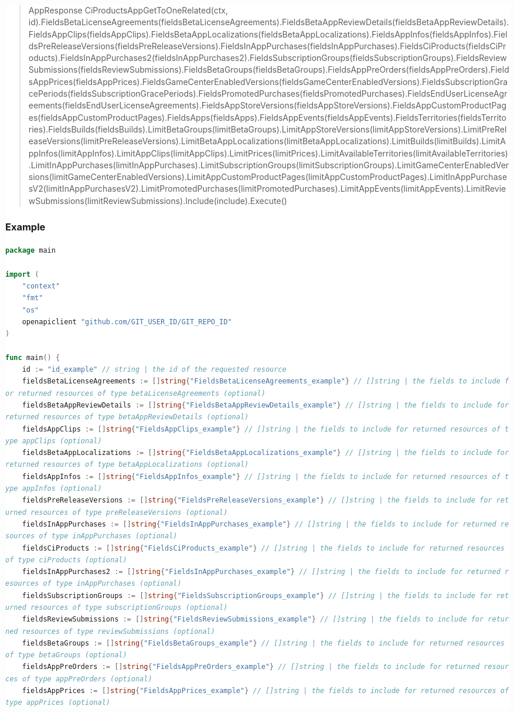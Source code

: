 > AppResponse CiProductsAppGetToOneRelated(ctx, id).FieldsBetaLicenseAgreements(fieldsBetaLicenseAgreements).FieldsBetaAppReviewDetails(fieldsBetaAppReviewDetails).FieldsAppClips(fieldsAppClips).FieldsBetaAppLocalizations(fieldsBetaAppLocalizations).FieldsAppInfos(fieldsAppInfos).FieldsPreReleaseVersions(fieldsPreReleaseVersions).FieldsInAppPurchases(fieldsInAppPurchases).FieldsCiProducts(fieldsCiProducts).FieldsInAppPurchases2(fieldsInAppPurchases2).FieldsSubscriptionGroups(fieldsSubscriptionGroups).FieldsReviewSubmissions(fieldsReviewSubmissions).FieldsBetaGroups(fieldsBetaGroups).FieldsAppPreOrders(fieldsAppPreOrders).FieldsAppPrices(fieldsAppPrices).FieldsGameCenterEnabledVersions(fieldsGameCenterEnabledVersions).FieldsSubscriptionGracePeriods(fieldsSubscriptionGracePeriods).FieldsPromotedPurchases(fieldsPromotedPurchases).FieldsEndUserLicenseAgreements(fieldsEndUserLicenseAgreements).FieldsAppStoreVersions(fieldsAppStoreVersions).FieldsAppCustomProductPages(fieldsAppCustomProductPages).FieldsApps(fieldsApps).FieldsAppEvents(fieldsAppEvents).FieldsTerritories(fieldsTerritories).FieldsBuilds(fieldsBuilds).LimitBetaGroups(limitBetaGroups).LimitAppStoreVersions(limitAppStoreVersions).LimitPreReleaseVersions(limitPreReleaseVersions).LimitBetaAppLocalizations(limitBetaAppLocalizations).LimitBuilds(limitBuilds).LimitAppInfos(limitAppInfos).LimitAppClips(limitAppClips).LimitPrices(limitPrices).LimitAvailableTerritories(limitAvailableTerritories).LimitInAppPurchases(limitInAppPurchases).LimitSubscriptionGroups(limitSubscriptionGroups).LimitGameCenterEnabledVersions(limitGameCenterEnabledVersions).LimitAppCustomProductPages(limitAppCustomProductPages).LimitInAppPurchasesV2(limitInAppPurchasesV2).LimitPromotedPurchases(limitPromotedPurchases).LimitAppEvents(limitAppEvents).LimitReviewSubmissions(limitReviewSubmissions).Include(include).Execute()



### Example

```go
package main

import (
    "context"
    "fmt"
    "os"
    openapiclient "github.com/GIT_USER_ID/GIT_REPO_ID"
)

func main() {
    id := "id_example" // string | the id of the requested resource
    fieldsBetaLicenseAgreements := []string{"FieldsBetaLicenseAgreements_example"} // []string | the fields to include for returned resources of type betaLicenseAgreements (optional)
    fieldsBetaAppReviewDetails := []string{"FieldsBetaAppReviewDetails_example"} // []string | the fields to include for returned resources of type betaAppReviewDetails (optional)
    fieldsAppClips := []string{"FieldsAppClips_example"} // []string | the fields to include for returned resources of type appClips (optional)
    fieldsBetaAppLocalizations := []string{"FieldsBetaAppLocalizations_example"} // []string | the fields to include for returned resources of type betaAppLocalizations (optional)
    fieldsAppInfos := []string{"FieldsAppInfos_example"} // []string | the fields to include for returned resources of type appInfos (optional)
    fieldsPreReleaseVersions := []string{"FieldsPreReleaseVersions_example"} // []string | the fields to include for returned resources of type preReleaseVersions (optional)
    fieldsInAppPurchases := []string{"FieldsInAppPurchases_example"} // []string | the fields to include for returned resources of type inAppPurchases (optional)
    fieldsCiProducts := []string{"FieldsCiProducts_example"} // []string | the fields to include for returned resources of type ciProducts (optional)
    fieldsInAppPurchases2 := []string{"FieldsInAppPurchases_example"} // []string | the fields to include for returned resources of type inAppPurchases (optional)
    fieldsSubscriptionGroups := []string{"FieldsSubscriptionGroups_example"} // []string | the fields to include for returned resources of type subscriptionGroups (optional)
    fieldsReviewSubmissions := []string{"FieldsReviewSubmissions_example"} // []string | the fields to include for returned resources of type reviewSubmissions (optional)
    fieldsBetaGroups := []string{"FieldsBetaGroups_example"} // []string | the fields to include for returned resources of type betaGroups (optional)
    fieldsAppPreOrders := []string{"FieldsAppPreOrders_example"} // []string | the fields to include for returned resources of type appPreOrders (optional)
    fieldsAppPrices := []string{"FieldsAppPrices_example"} // []string | the fields to include for returned resources of type appPrices (optional)
```